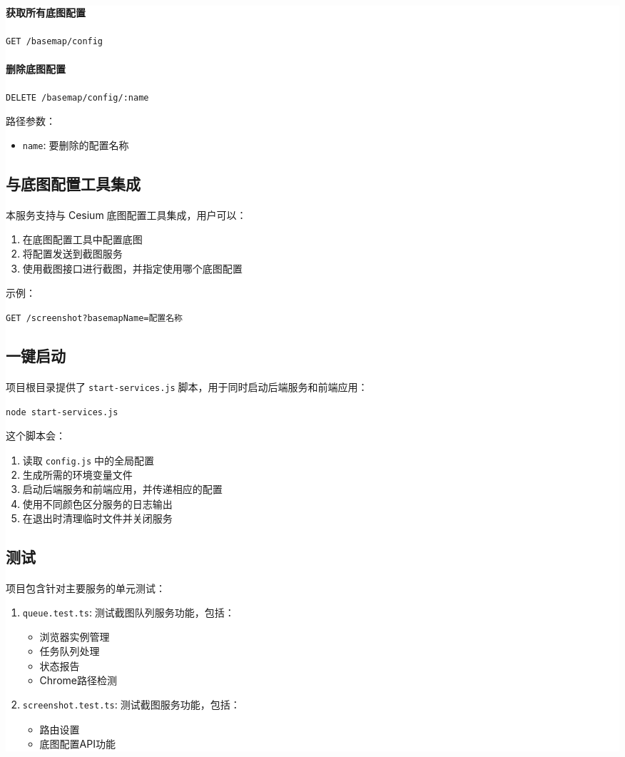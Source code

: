 #### 获取所有底图配置

```
GET /basemap/config
```

#### 删除底图配置

```
DELETE /basemap/config/:name
```

路径参数：
- `name`: 要删除的配置名称

## 与底图配置工具集成

本服务支持与 Cesium 底图配置工具集成，用户可以：

1. 在底图配置工具中配置底图
2. 将配置发送到截图服务
3. 使用截图接口进行截图，并指定使用哪个底图配置

示例：
```
GET /screenshot?basemapName=配置名称
```

## 一键启动

项目根目录提供了 `start-services.js` 脚本，用于同时启动后端服务和前端应用：

```bash
node start-services.js
```

这个脚本会：
1. 读取 `config.js` 中的全局配置
2. 生成所需的环境变量文件
3. 启动后端服务和前端应用，并传递相应的配置
4. 使用不同颜色区分服务的日志输出
5. 在退出时清理临时文件并关闭服务

## 测试

项目包含针对主要服务的单元测试：

1. `queue.test.ts`: 测试截图队列服务功能，包括：
   - 浏览器实例管理
   - 任务队列处理
   - 状态报告
   - Chrome路径检测

2. `screenshot.test.ts`: 测试截图服务功能，包括：
   - 路由设置
   - 底图配置API功能
